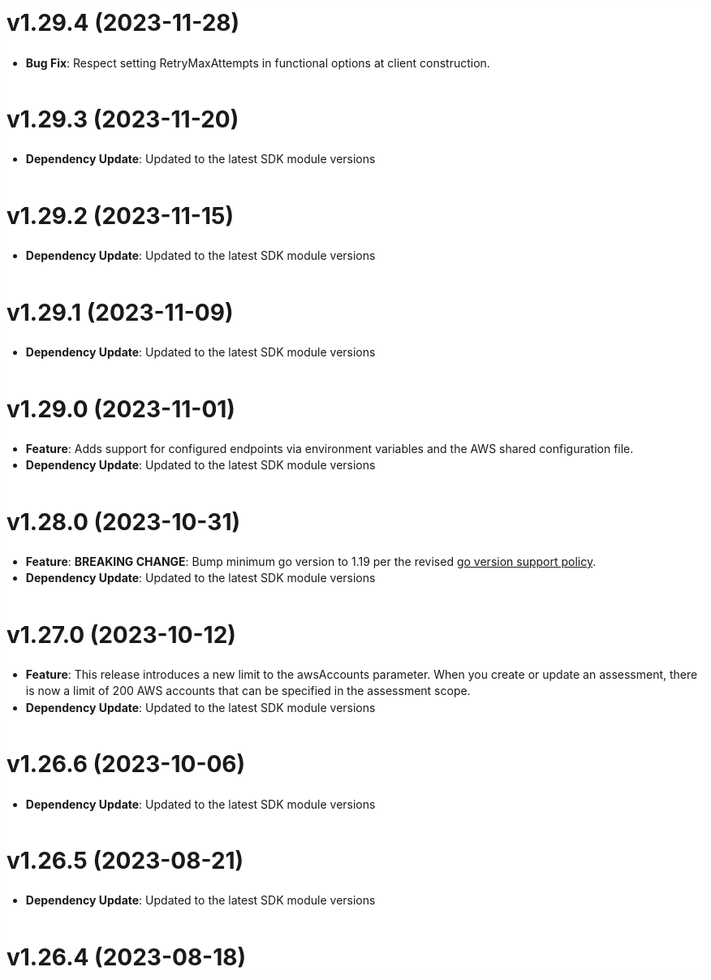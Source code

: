 # v1.29.4 (2023-11-28)

* **Bug Fix**: Respect setting RetryMaxAttempts in functional options at client construction.

# v1.29.3 (2023-11-20)

* **Dependency Update**: Updated to the latest SDK module versions

# v1.29.2 (2023-11-15)

* **Dependency Update**: Updated to the latest SDK module versions

# v1.29.1 (2023-11-09)

* **Dependency Update**: Updated to the latest SDK module versions

# v1.29.0 (2023-11-01)

* **Feature**: Adds support for configured endpoints via environment variables and the AWS shared configuration file.
* **Dependency Update**: Updated to the latest SDK module versions

# v1.28.0 (2023-10-31)

* **Feature**: **BREAKING CHANGE**: Bump minimum go version to 1.19 per the revised [go version support policy](https://aws.amazon.com/blogs/developer/aws-sdk-for-go-aligns-with-go-release-policy-on-supported-runtimes/).
* **Dependency Update**: Updated to the latest SDK module versions

# v1.27.0 (2023-10-12)

* **Feature**: This release introduces a new limit to the awsAccounts parameter. When you create or update an assessment, there is now a limit of 200 AWS accounts that can be specified in the assessment scope.
* **Dependency Update**: Updated to the latest SDK module versions

# v1.26.6 (2023-10-06)

* **Dependency Update**: Updated to the latest SDK module versions

# v1.26.5 (2023-08-21)

* **Dependency Update**: Updated to the latest SDK module versions

# v1.26.4 (2023-08-18)
